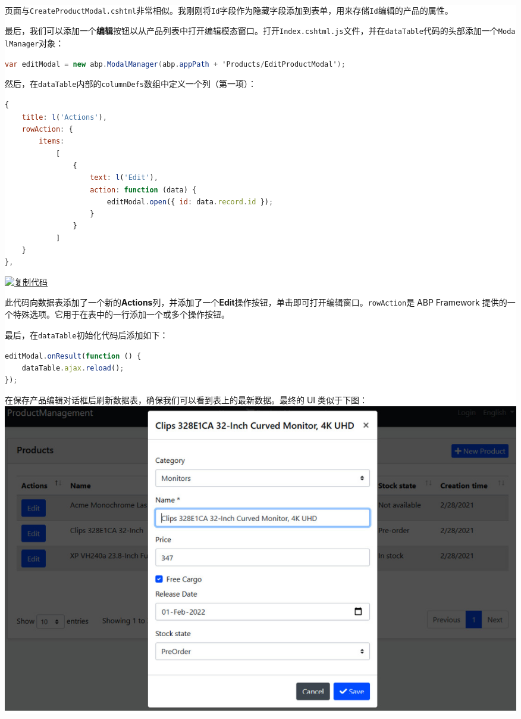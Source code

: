 页面与`CreateProductModal.cshtml`非常相似。我刚刚将`Id`字段作为隐藏字段添加到表单，用来存储`Id`编辑的产品的属性。

最后，我们可以添加一个**编辑**按钮以从产品列表中打开编辑模态窗口。打开`Index.cshtml.js`文件，并在`dataTable`代码的头部添加一个`ModalManager`对象：

```C#
var editModal = new abp.ModalManager(abp.appPath + 'Products/EditProductModal');
```

然后，在`dataTable`内部的`columnDefs`数组中定义一个列（第一项）：

```js
{
    title: l('Actions'),
    rowAction: {
        items:
            [
                {
                    text: l('Edit'),
                    action: function (data) {
                        editModal.open({ id: data.record.id });
                    }
                }
            ]
    }
},
```

[![复制代码](https://common.cnblogs.com/images/copycode.gif)](javascript:void(0);)

此代码向数据表添加了一个新的**Actions**列，并添加了一个**Edit**操作按钮，单击即可打开编辑窗口。`rowAction`是 ABP Framework 提供的一个特殊选项。它用于在表中的一行添加一个或多个操作按钮。

最后，在`dataTable`初始化代码后添加如下：

```js
editModal.onResult(function () {
    dataTable.ajax.reload();
});
```

在保存产品编辑对话框后刷新数据表，确保我们可以看到表上的最新数据。最终的 UI 类似于下图：![image-20231220104337668](images/image-20231220104337668.png)
